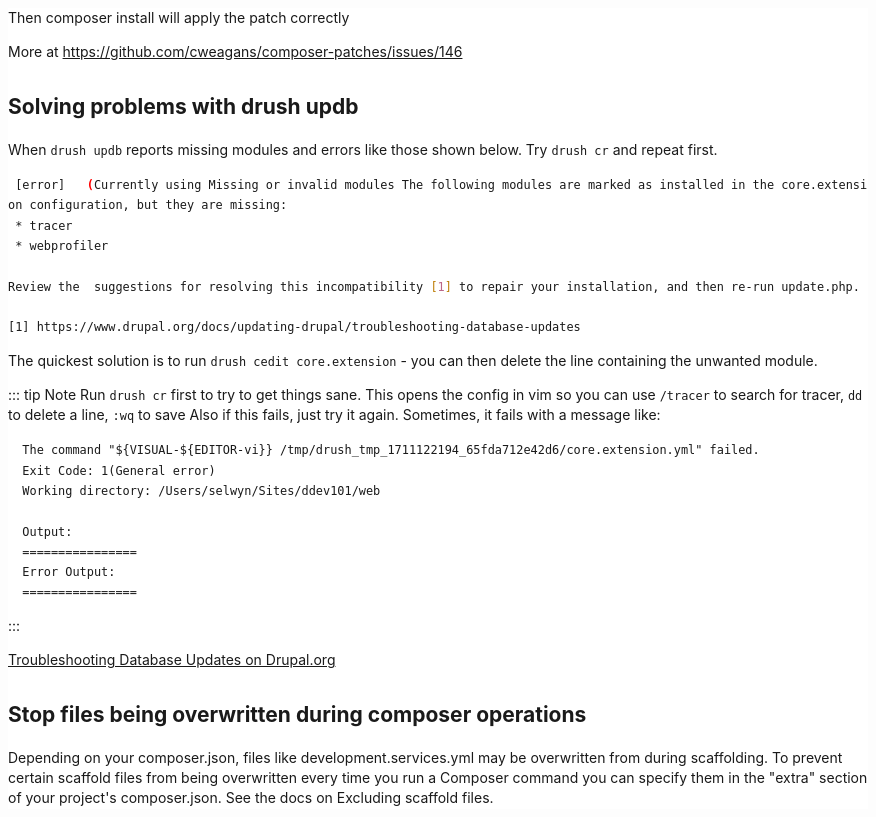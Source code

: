Then composer install will apply the patch correctly

More at <https://github.com/cweagans/composer-patches/issues/146>


## Solving problems with drush updb
When `drush updb` reports missing modules and errors like those shown below.  Try `drush cr` and repeat first. 

```sh
 [error]   (Currently using Missing or invalid modules The following modules are marked as installed in the core.extension configuration, but they are missing:
 * tracer
 * webprofiler

Review the  suggestions for resolving this incompatibility [1] to repair your installation, and then re-run update.php.

[1] https://www.drupal.org/docs/updating-drupal/troubleshooting-database-updates

```

The quickest solution is to run `drush cedit core.extension` - you can then delete the line containing the unwanted module.  

::: tip Note
Run `drush cr` first to try to get things sane.
This opens the config in vim so you can use `/tracer` to search for tracer, `dd` to delete a line, `:wq` to save
Also if this fails, just try it again.  Sometimes, it fails with a message like:
```
  The command "${VISUAL-${EDITOR-vi}} /tmp/drush_tmp_1711122194_65fda712e42d6/core.extension.yml" failed.
  Exit Code: 1(General error)
  Working directory: /Users/selwyn/Sites/ddev101/web

  Output:
  ================
  Error Output:
  ================
```
:::


[Troubleshooting Database Updates on Drupal.org](https://www.drupal.org/docs/updating-drupal/troubleshooting-database-updates)




## Stop files being overwritten during composer operations

Depending on your composer.json, files like development.services.yml may be overwritten from during scaffolding. To prevent certain scaffold files from being overwritten every time you run a Composer command you can specify them in the "extra" section of your project's composer.json. See the docs on Excluding scaffold files.
